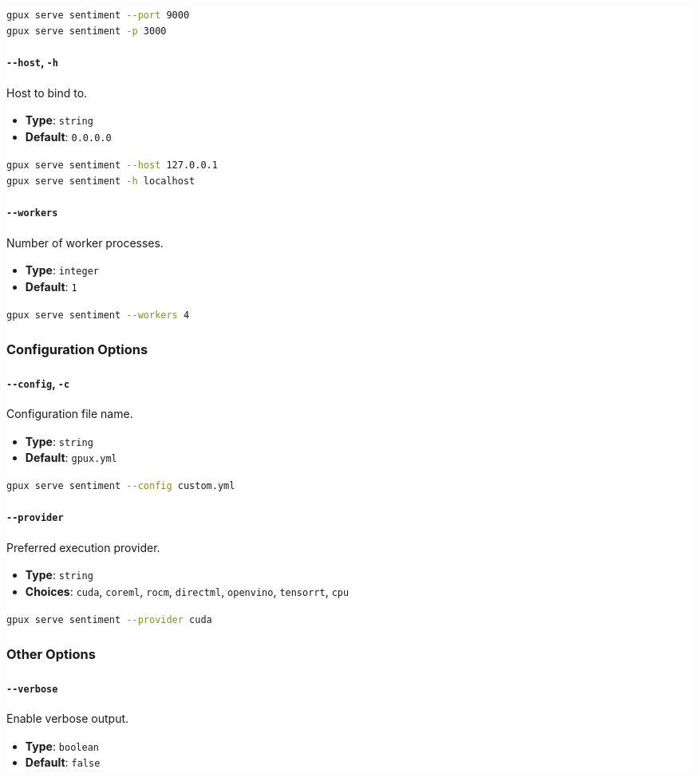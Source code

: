 ```bash
gpux serve sentiment --port 9000
gpux serve sentiment -p 3000
```

#### `--host`, `-h`

Host to bind to.

- **Type**: `string`
- **Default**: `0.0.0.0`

```bash
gpux serve sentiment --host 127.0.0.1
gpux serve sentiment -h localhost
```

#### `--workers`

Number of worker processes.

- **Type**: `integer`
- **Default**: `1`

```bash
gpux serve sentiment --workers 4
```

### Configuration Options

#### `--config`, `-c`

Configuration file name.

- **Type**: `string`
- **Default**: `gpux.yml`

```bash
gpux serve sentiment --config custom.yml
```

#### `--provider`

Preferred execution provider.

- **Type**: `string`
- **Choices**: `cuda`, `coreml`, `rocm`, `directml`, `openvino`, `tensorrt`, `cpu`

```bash
gpux serve sentiment --provider cuda
```

### Other Options

#### `--verbose`

Enable verbose output.

- **Type**: `boolean`
- **Default**: `false`
